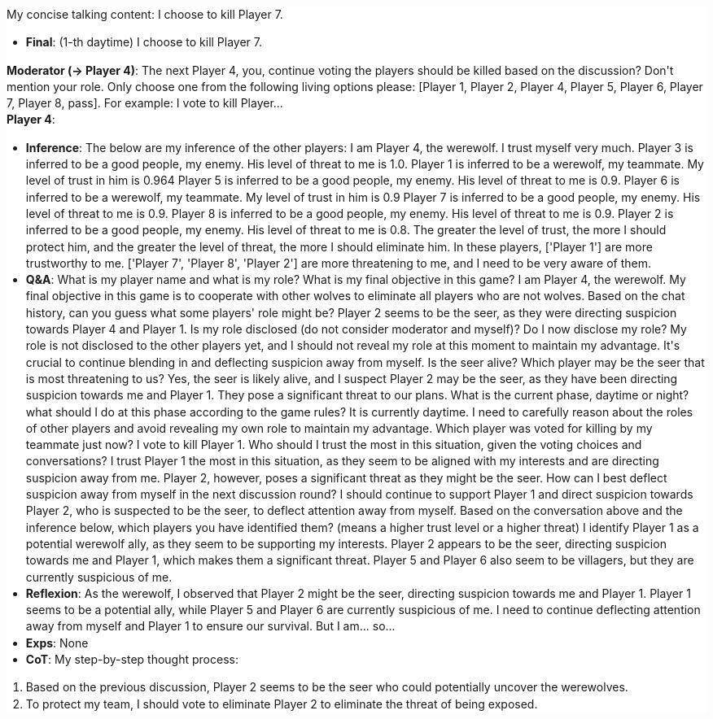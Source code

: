 
My concise talking content: I choose to kill Player 7.  

- **Final**: (1-th daytime) I choose to kill Player 7.  

**Moderator (-> Player 4)**: The next Player 4, you, continue voting the players should be killed based on the discussion? Don't mention your role. Only choose one from the following living options please: [Player 1, Player 2, Player 4, Player 5, Player 6, Player 7, Player 8, pass]. For example: I vote to kill Player...  
**Player 4**:  
- **Inference**: 
The below are my inference of the other players:
I am Player 4, the werewolf. I trust myself very much.
Player 3 is inferred to be a good people, my enemy. His level of threat to me is 1.0.
Player 1 is inferred to be a werewolf, my teammate. My level of trust in him is 0.964
Player 5 is inferred to be a good people, my enemy. His level of threat to me is 0.9.
Player 6 is inferred to be a werewolf, my teammate. My level of trust in him is 0.9
Player 7 is inferred to be a good people, my enemy. His level of threat to me is 0.9.
Player 8 is inferred to be a good people, my enemy. His level of threat to me is 0.9.
Player 2 is inferred to be a good people, my enemy. His level of threat to me is 0.8.
The greater the level of trust, the more I should protect him, and the greater the level of threat, the more I should eliminate him.
In these players, ['Player 1'] are more trustworthy to me. ['Player 7', 'Player 8', 'Player 2'] are more threatening to me, and I need to be very aware of them.  
- **Q&A**: What is my player name and what is my role? What is my final objective in this game? I am Player 4, the werewolf. My final objective in this game is to cooperate with other wolves to eliminate all players who are not wolves.
Based on the chat history, can you guess what some players' role might be? Player 2 seems to be the seer, as they were directing suspicion towards Player 4 and Player 1.
Is my role disclosed (do not consider moderator and myself)? Do I now disclose my role? My role is not disclosed to the other players yet, and I should not reveal my role at this moment to maintain my advantage. It's crucial to continue blending in and deflecting suspicion away from myself.
Is the seer alive? Which player may be the seer that is most threatening to us? Yes, the seer is likely alive, and I suspect Player 2 may be the seer, as they have been directing suspicion towards me and Player 1. They pose a significant threat to our plans.
What is the current phase, daytime or night? what should I do at this phase according to the game rules? It is currently daytime. I need to carefully reason about the roles of other players and avoid revealing my own role to maintain my advantage.
Which player was voted for killing by my teammate just now? I vote to kill Player 1.
Who should I trust the most in this situation, given the voting choices and conversations? I trust Player 1 the most in this situation, as they seem to be aligned with my interests and are directing suspicion away from me. Player 2, however, poses a significant threat as they might be the seer.
How can I best deflect suspicion away from myself in the next discussion round? I should continue to support Player 1 and direct suspicion towards Player 2, who is suspected to be the seer, to deflect attention away from myself.
Based on the conversation above and the inference below, which players you have identified them? (means a higher trust level or a higher threat) I identify Player 1 as a potential werewolf ally, as they seem to be supporting my interests. Player 2 appears to be the seer, directing suspicion towards me and Player 1, which makes them a significant threat. Player 5 and Player 6 also seem to be villagers, but they are currently suspicious of me.  
- **Reflexion**: As the werewolf, I observed that Player 2 might be the seer, directing suspicion towards me and Player 1. Player 1 seems to be a potential ally, while Player 5 and Player 6 are currently suspicious of me. I need to continue deflecting attention away from myself and Player 1 to ensure our survival. But I am... so...  
- **Exps**: None  
- **CoT**: My step-by-step thought process:
1. Based on the previous discussion, Player 2 seems to be the seer who could potentially uncover the werewolves.
2. To protect my team, I should vote to eliminate Player 2 to eliminate the threat of being exposed.
